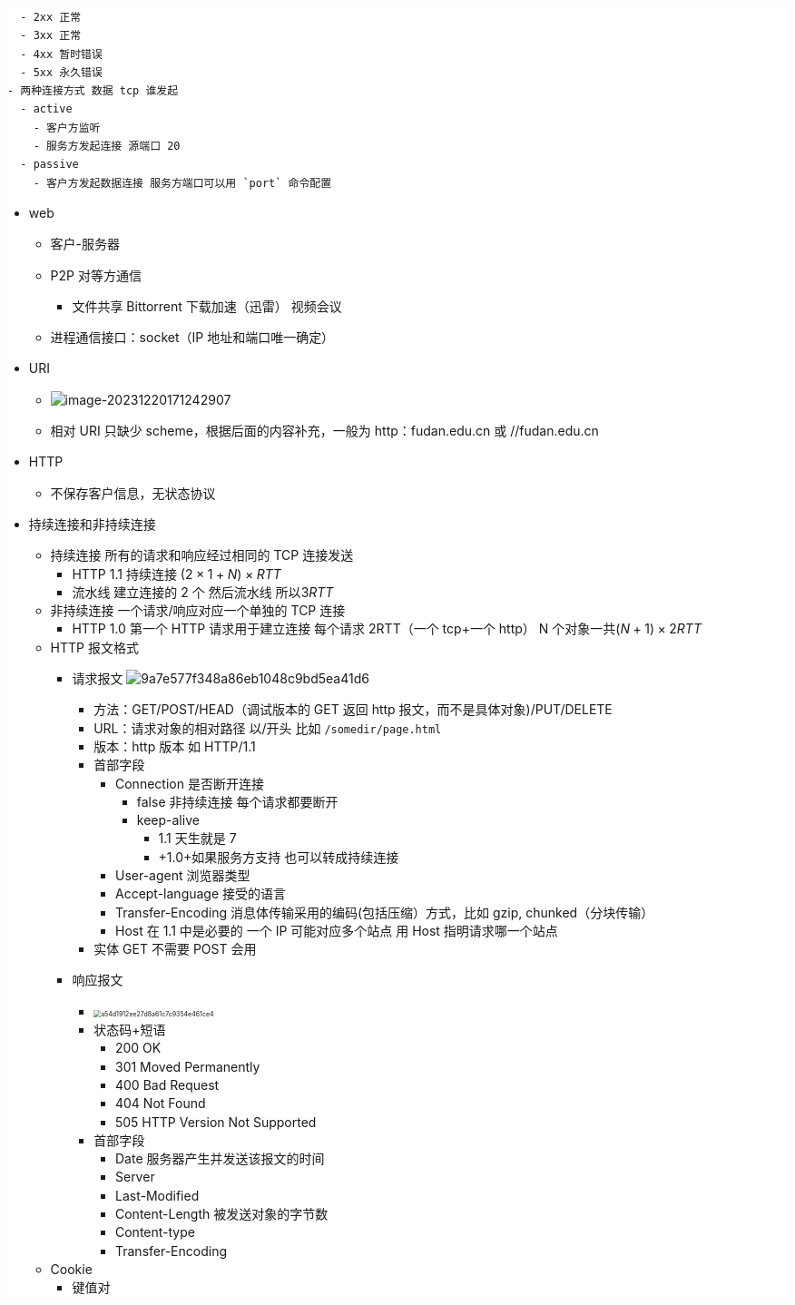       - 2xx 正常
      - 3xx 正常
      - 4xx 暂时错误
      - 5xx 永久错误
    - 两种连接方式 数据 tcp 谁发起
      - active
        - 客户方监听
        - 服务方发起连接 源端口 20
      - passive
        - 客户方发起数据连接 服务方端口可以用 `port` 命令配置
  - web
    - 客户-服务器
  
    - P2P 对等方通信
      - 文件共享 Bittorrent 下载加速（迅雷） 视频会议
      
    - 进程通信接口：socket（IP 地址和端口唯一确定）
- URI
  - ![image-20231220171242907](/blog/images/image-20231220171242907.png)
  
  - 相对 URI 只缺少 scheme，根据后面的内容补充，一般为 http：fudan.edu.cn 或 //fudan.edu.cn
- HTTP

  - 不保存客户信息，无状态协议
- 持续连接和非持续连接

  - 持续连接 所有的请求和响应经过相同的 TCP 连接发送
    - HTTP 1.1 持续连接 $(2\times 1 + N)\times RTT$
    - 流水线 建立连接的 2 个 然后流水线 所以$3RTT$
  - 非持续连接 一个请求/响应对应一个单独的 TCP 连接
    - HTTP 1.0 第一个 HTTP 请求用于建立连接 每个请求 2RTT（一个 tcp+一个 http） N 个对象一共$(N+1)\times 2RTT$
  - HTTP 报文格式
    - 请求报文 ![9a7e577f348a86eb1048c9bd5ea41d6](/blog/images/9a7e577f348a86eb1048c9bd5ea41d6.jpg)

      - 方法：GET/POST/HEAD（调试版本的 GET 返回 http 报文，而不是具体对象)/PUT/DELETE
      - URL：请求对象的相对路径 以/开头 比如 `/somedir/page.html`
      - 版本：http 版本 如 HTTP/1.1
      - 首部字段
        - Connection 是否断开连接 
          - false 非持续连接 每个请求都要断开
          - keep-alive  
            - 1.1 天生就是 7
            - +1.0+如果服务方支持 也可以转成持续连接
        - User-agent 浏览器类型
        - Accept-language 接受的语言
        - Transfer-Encoding 消息体传输采用的编码(包括压缩）方式，比如 gzip, chunked（分块传输）
        - Host 在 1.1 中是必要的 一个 IP 可能对应多个站点 用 Host 指明请求哪一个站点
      - 实体 GET 不需要 POST 会用

    - 响应报文

      - <img src="/blog/images/a54d1912ee27d8a61c7c9354e461ce4.jpg" alt="a54d1912ee27d8a61c7c9354e461ce4" style="zoom:50%;" />
      - 状态码+短语
        - 200 OK
        - 301 Moved Permanently
        - 400 Bad Request
        - 404 Not Found
        - 505 HTTP Version Not Supported
      - 首部字段
        - Date 服务器产生并发送该报文的时间
        - Server 
        - Last-Modified
        - Content-Length 被发送对象的字节数
        - Content-type 
        - Transfer-Encoding
  - Cookie
    - 键值对